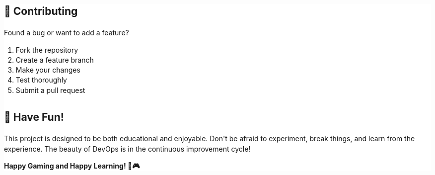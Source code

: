 ## 🤝 Contributing

Found a bug or want to add a feature?
1. Fork the repository
2. Create a feature branch
3. Make your changes
4. Test thoroughly
5. Submit a pull request

## 🎉 Have Fun!

This project is designed to be both educational and enjoyable. Don't be afraid to experiment, break things, and learn from the experience. The beauty of DevOps is in the continuous improvement cycle!

**Happy Gaming and Happy Learning! 🚀🎮**
